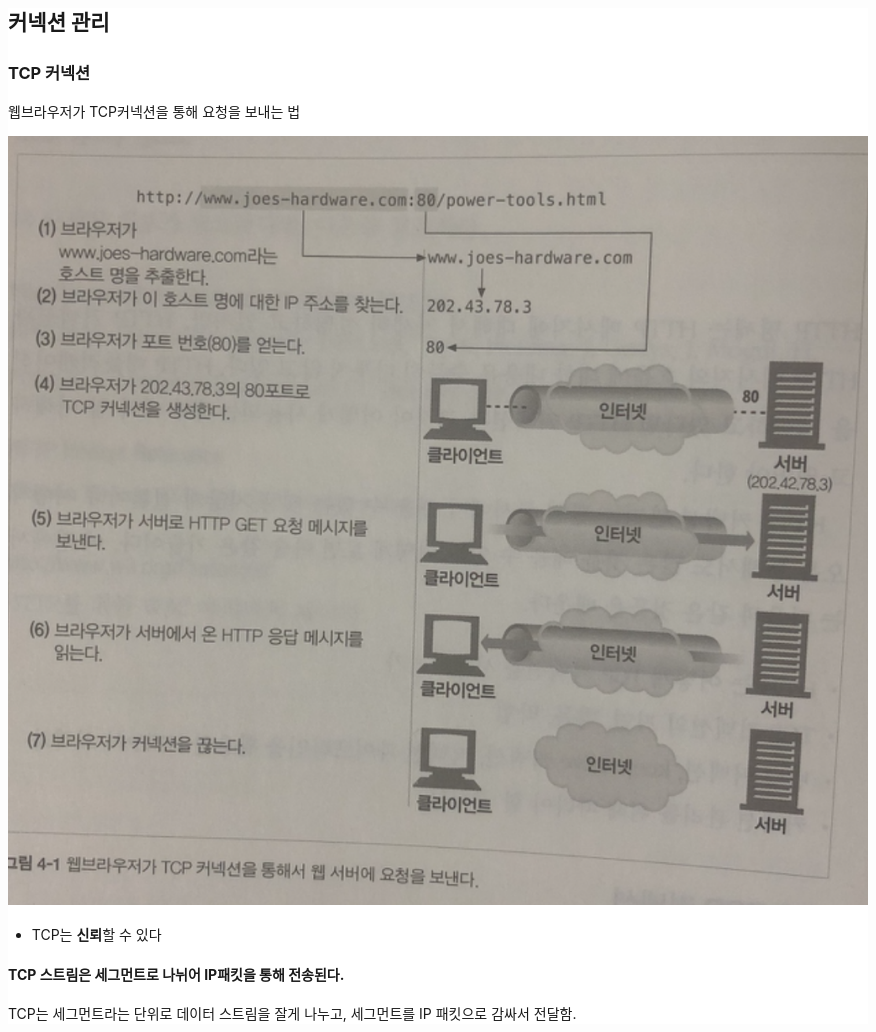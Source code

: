 ## 커넥션 관리

### TCP 커넥션

웹브라우저가 TCP커넥션을 통해 요청을 보내는 법

![](./img/connection_0.png)

- TCP는 **신뢰**할 수 있다

#### TCP 스트림은 세그먼트로 나뉘어 IP패킷을 통해 전송된다.

TCP는 세그먼트라는 단위로 데이터 스트림을 잘게 나누고, 세그먼트를 IP 패킷으로 감싸서 전달함.
